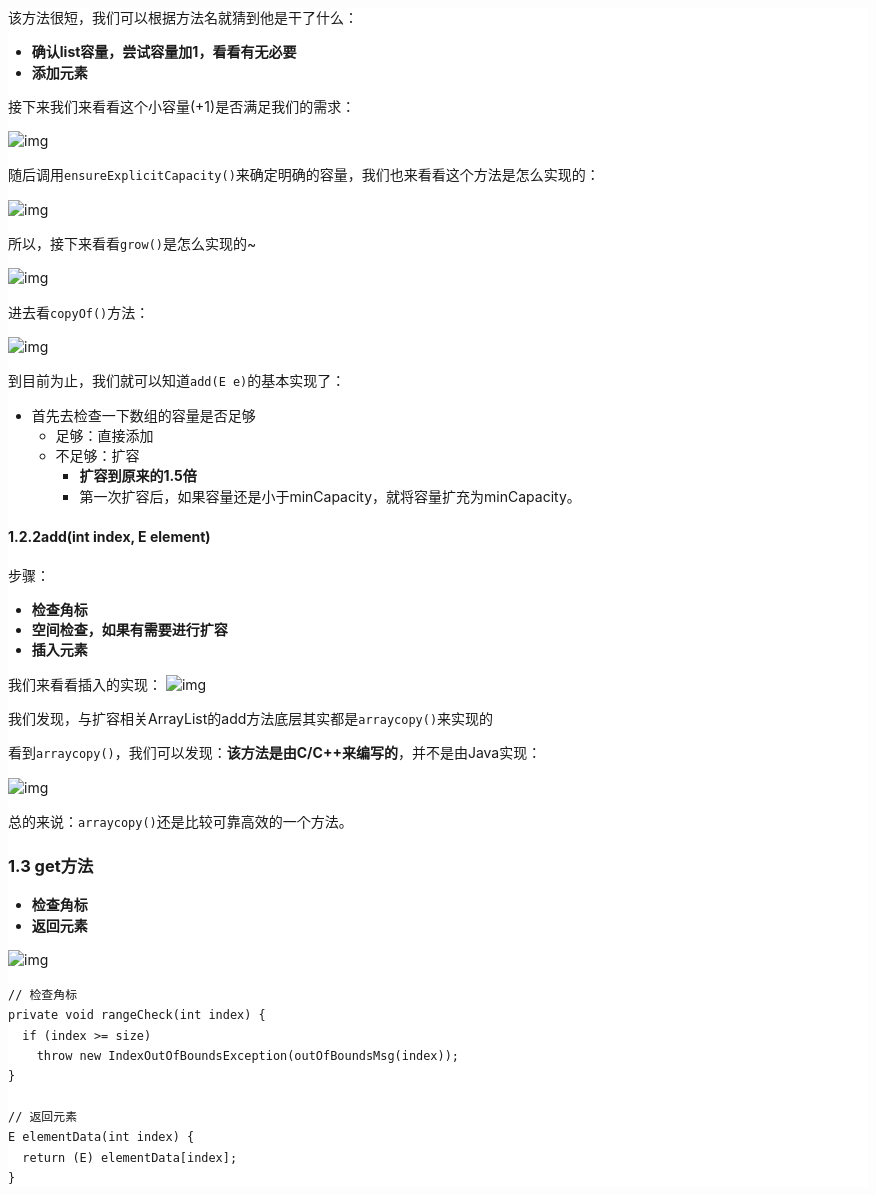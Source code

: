 该方法很短，我们可以根据方法名就猜到他是干了什么：

- **确认list容量，尝试容量加1，看看有无必要**
- **添加元素**

接下来我们来看看这个小容量(+1)是否满足我们的需求：

![img](https://user-gold-cdn.xitu.io/2018/4/8/162a47ffce5e519d?w=1048&h=237&f=png&s=16138)

随后调用`ensureExplicitCapacity()`来确定明确的容量，我们也来看看这个方法是怎么实现的：

![img](https://user-gold-cdn.xitu.io/2018/4/8/162a47ffdfdce509?w=1111&h=260&f=png&s=22235)

所以，接下来看看`grow()`是怎么实现的~

![img](https://user-gold-cdn.xitu.io/2018/4/8/162a47fff99d4ae1?w=1235&h=793&f=png&s=64651)

进去看`copyOf()`方法：

![img](https://user-gold-cdn.xitu.io/2018/4/8/162a48001c426601?w=1260&h=290&f=png&s=18128)

到目前为止，我们就可以知道`add(E e)`的基本实现了：

- 首先去检查一下数组的容量是否足够
  - 足够：直接添加
  - 不足够：扩容
    - **扩容到原来的1.5倍**
    - 第一次扩容后，如果容量还是小于minCapacity，就将容量扩充为minCapacity。

#### 1.2.2add(int index, E element)

步骤：

- **检查角标**
- **空间检查，如果有需要进行扩容**
- **插入元素**

我们来看看插入的实现： ![img](https://user-gold-cdn.xitu.io/2018/4/8/162a4800231ba6fe?w=1099&h=499&f=png&s=38920)

我们发现，与扩容相关ArrayList的add方法底层其实都是`arraycopy()`来实现的

看到`arraycopy()`，我们可以发现：**该方法是由C/C++来编写的**，并不是由Java实现：

![img](https://user-gold-cdn.xitu.io/2018/4/8/162a480046336dd0?w=1024&h=126&f=png&s=8667)

总的来说：`arraycopy()`还是比较可靠高效的一个方法。

 

### 1.3 get方法

- **检查角标**
- **返回元素**

![img](https://user-gold-cdn.xitu.io/2018/4/8/162a48004fb8e759?w=963&h=337&f=png&s=20381)

```
// 检查角标
private void rangeCheck(int index) {
  if (index >= size)
    throw new IndexOutOfBoundsException(outOfBoundsMsg(index));
}

// 返回元素
E elementData(int index) {
  return (E) elementData[index];
}
```
